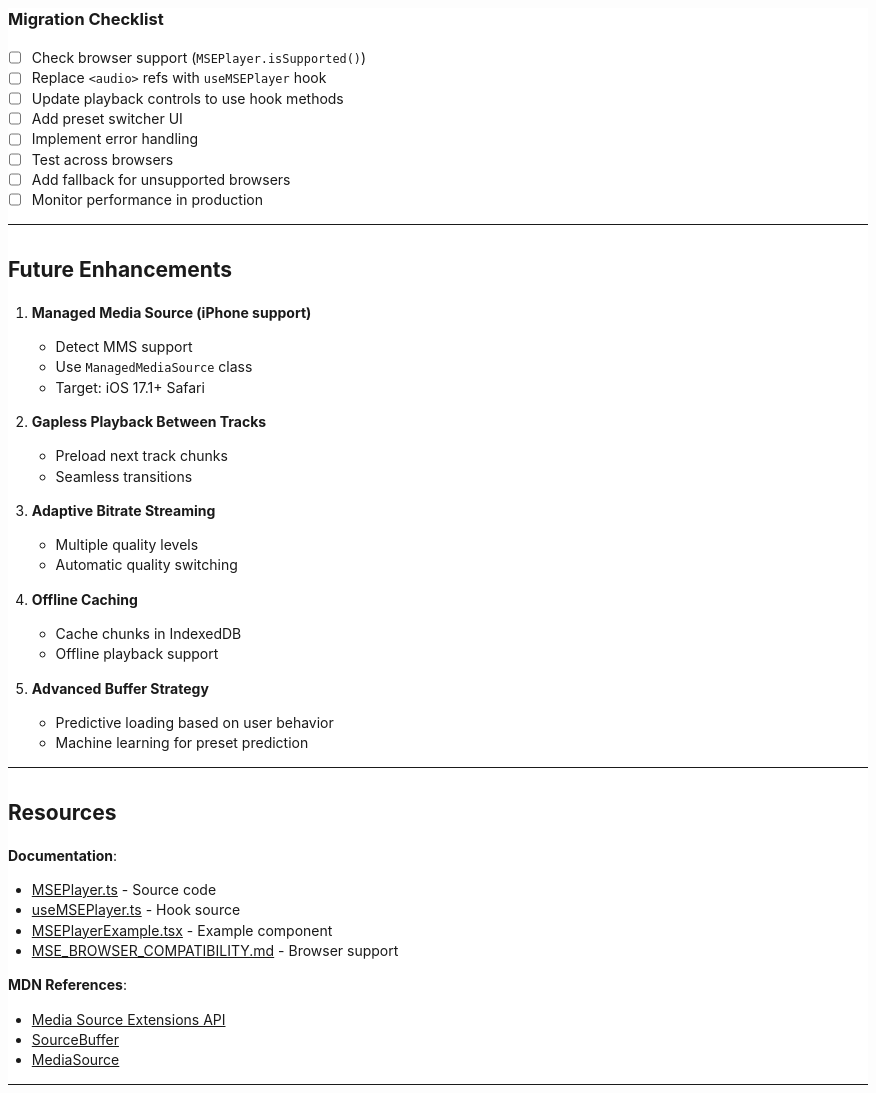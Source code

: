 ### Migration Checklist

- [ ] Check browser support (`MSEPlayer.isSupported()`)
- [ ] Replace `<audio>` refs with `useMSEPlayer` hook
- [ ] Update playback controls to use hook methods
- [ ] Add preset switcher UI
- [ ] Implement error handling
- [ ] Test across browsers
- [ ] Add fallback for unsupported browsers
- [ ] Monitor performance in production

---

## Future Enhancements

1. **Managed Media Source (iPhone support)**
   - Detect MMS support
   - Use `ManagedMediaSource` class
   - Target: iOS 17.1+ Safari

2. **Gapless Playback Between Tracks**
   - Preload next track chunks
   - Seamless transitions

3. **Adaptive Bitrate Streaming**
   - Multiple quality levels
   - Automatic quality switching

4. **Offline Caching**
   - Cache chunks in IndexedDB
   - Offline playback support

5. **Advanced Buffer Strategy**
   - Predictive loading based on user behavior
   - Machine learning for preset prediction

---

## Resources

**Documentation**:
- [MSEPlayer.ts](../../auralis-web/frontend/src/services/MSEPlayer.ts) - Source code
- [useMSEPlayer.ts](../../auralis-web/frontend/src/hooks/useMSEPlayer.ts) - Hook source
- [MSEPlayerExample.tsx](../../auralis-web/frontend/src/components/MSEPlayerExample.tsx) - Example component
- [MSE_BROWSER_COMPATIBILITY.md](MSE_BROWSER_COMPATIBILITY.md) - Browser support

**MDN References**:
- [Media Source Extensions API](https://developer.mozilla.org/en-US/docs/Web/API/Media_Source_Extensions_API)
- [SourceBuffer](https://developer.mozilla.org/en-US/docs/Web/API/SourceBuffer)
- [MediaSource](https://developer.mozilla.org/en-US/docs/Web/API/MediaSource)

---
